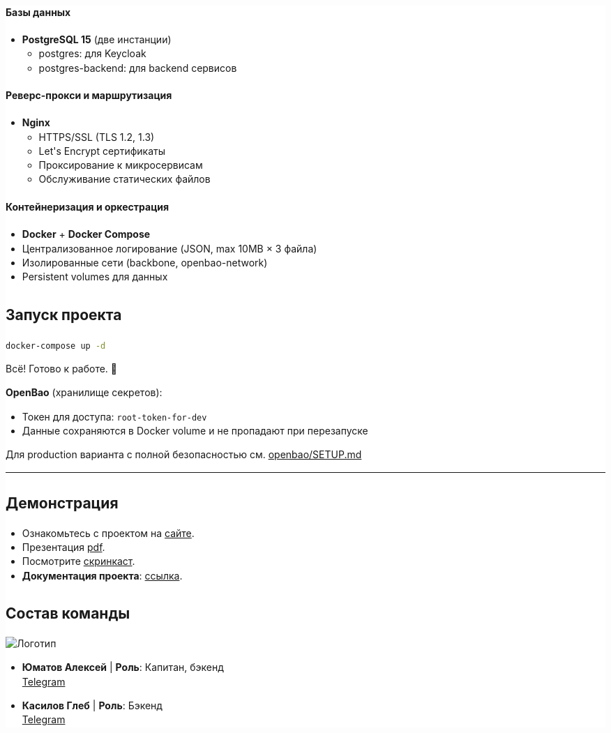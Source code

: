 #### **Базы данных**

- **PostgreSQL 15** (две инстанции)
  - postgres: для Keycloak
  - postgres-backend: для backend сервисов

#### **Реверс-прокси и маршрутизация**

- **Nginx**
  - HTTPS/SSL (TLS 1.2, 1.3)
  - Let's Encrypt сертификаты
  - Проксирование к микросервисам
  - Обслуживание статических файлов

#### **Контейнеризация и оркестрация**

- **Docker** + **Docker Compose**
- Централизованное логирование (JSON, max 10MB × 3 файла)
- Изолированные сети (backbone, openbao-network)
- Persistent volumes для данных


## **Запуск проекта**

```bash
docker-compose up -d
```

Всё! Готово к работе. 🚀

**OpenBao** (хранилище секретов):

- Токен для доступа: `root-token-for-dev`
- Данные сохраняются в Docker volume и не пропадают при перезапуске

Для production варианта с полной безопасностью см. [openbao/SETUP.md](openbao/SETUP.md)

---

## **Демонстрация**

- Ознакомьтесь с проектом на [сайте](https://).
- Презентация [pdf](/).  
- Посмотрите [скринкаст](/).  
- **Документация проекта**: [ссылка](https://).

## **Состав команды**

![Логотип](https://github.com/davg-team/hackathon-2025-orb/raw/refs/heads/main/docs/orb.jpg)

- **Юматов Алексей** |
  **Роль**: Капитан, бэкенд  
  [Telegram](https://t.me/monikre)  

- **Касилов Глеб** |
  **Роль**: Бэкенд  
  [Telegram](https://t.me/helebka)  
